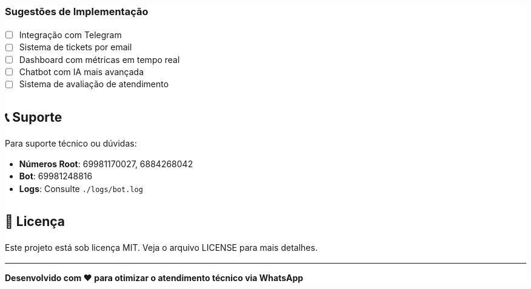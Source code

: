 ### Sugestões de Implementação
- [ ] Integração com Telegram
- [ ] Sistema de tickets por email
- [ ] Dashboard com métricas em tempo real
- [ ] Chatbot com IA mais avançada
- [ ] Sistema de avaliação de atendimento

## 📞 Suporte

Para suporte técnico ou dúvidas:
- **Números Root**: 69981170027, 6884268042
- **Bot**: 69981248816
- **Logs**: Consulte `./logs/bot.log`

## 📄 Licença

Este projeto está sob licença MIT. Veja o arquivo LICENSE para mais detalhes.

---

**Desenvolvido com ❤️ para otimizar o atendimento técnico via WhatsApp**
